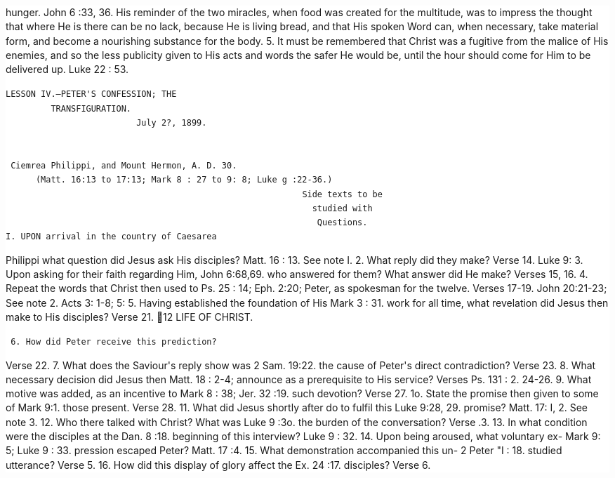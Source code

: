 hunger. John 6 :33, 36. His reminder of the two miracles, when
food was created for the multitude, was to impress the thought that
where He is there can be no lack, because He is living bread, and
that His spoken Word can, when necessary, take material form,
and become a nourishing substance for the body.
   5. It must be remembered that Christ was a fugitive from the
malice of His enemies, and so the less publicity given to His acts
and words the safer He would be, until the hour should come for
Him to be delivered up. Luke 22 : 53.




    LESSON IV.—PETER'S CONFESSION; THE
             TRANSFIGURATION.
                              July 2?, 1899.


     Ciemrea Philippi, and Mount Hermon, A. D. 30.
          (Matt. 16:13 to 17:13; Mark 8 : 27 to 9: 8; Luke g :22-36.)
                                                               Side texts to be
                                                                 studied with
                                                                  Questions.
    I. UPON arrival in the country of Caesarea
Philippi what question did Jesus ask His disciples?
Matt. 16 : 13. See note I.
    2. What reply did they make? Verse 14.                     Luke 9:
    3. Upon asking for their faith regarding Him,              John 6:68,69.
who answered for them? What answer did He
make? Verses 15, 16.
    4. Repeat the words that Christ then used to               Ps. 25 : 14;
                                                                 Eph. 2:20;
Peter, as spokesman for the twelve. Verses 17-19.                John 20:21-23;
See note 2.                                                      Acts 3: 1-8;
                                                                 5:
    5. Having established the foundation of His                Mark 3 : 31.
work for all time, what revelation did Jesus then
make to His disciples? Verse 21.
12                         LIFE OF CHRIST.


     6. How did Peter receive this prediction?
Verse 22.
     7. What does the Saviour's reply show was 2 Sam. 19:22.
the cause of Peter's direct contradiction? Verse
23.
     8. What necessary decision did Jesus then Matt. 18 : 2-4;
announce as a prerequisite to His service? Verses Ps. 131 : 2.
24-26.
     9. What motive was added, as an incentive to Mark 8 : 38;
                                                         Jer. 32 :19.
such devotion? Verse 27.
    1o. State the promise then given to some of Mark 9:1.
those present. Verse 28.
    11. What did Jesus shortly after do to fulfil this Luke 9:28, 29.
promise? Matt. 17: I, 2. See note 3.
    12. Who there talked with Christ? What was Luke 9 :3o.
the burden of the conversation? Verse .3.
    13. In what condition were the disciples at the Dan. 8 :18.
beginning of this interview? Luke 9 : 32.
    14. Upon being aroused, what voluntary ex- Mark 9: 5;
                                                         Luke 9 : 33.
pression escaped Peter? Matt. 17 :4.
    15. What  demonstration   accompanied    this un-  2 Peter "I :   18.
studied utterance? Verse 5.
    16. How did this display of glory affect the Ex. 24 :17.
disciples? Verse 6.